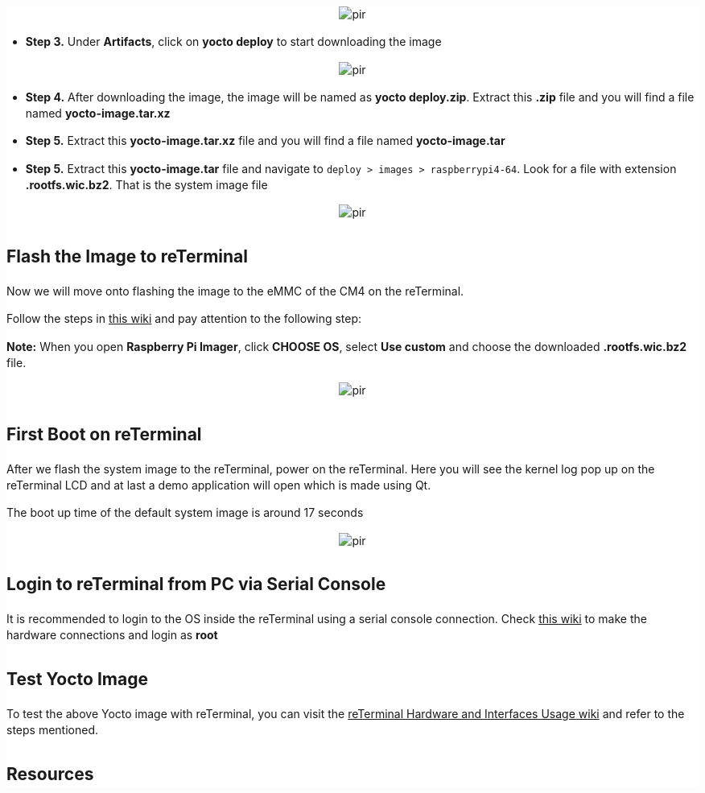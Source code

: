 <p style="text-align:center;"><img src="https://files.seeedstudio.com/wiki/ReTerminal/Yocto/workflows.png" alt="pir" width="1000" height="auto"></p>

- **Step 3.** Under **Artifacts**, click on **yocto deploy** to start downloading the image 

<p style="text-align:center;"><img src="https://files.seeedstudio.com/wiki/ReTerminal/Yocto/deploy.png" alt="pir" width="1000" height="auto"></p>

- **Step 4.** After downloading the image, the image will be named as **yocto deploy.zip**. Extract this **.zip** file and you will find a file named **yocto-image.tar.xz**

- **Step 5.** Extract this **yocto-image.tar.xz** file and you will find a file named **yocto-image.tar**

- **Step 5.** Extract this **yocto-image.tar** file and navigate to `deploy > images > raspberrypi4-64`. Look for a file with extension **.rootfs.wic.bz2**. That is the system image file

<p style="text-align:center;"><img src="https://files.seeedstudio.com/wiki/ReTerminal/Yocto/compiled-image-search.png" alt="pir" width="1000" height="auto"></p>

## Flash the Image to reTerminal

Now we will move onto flashing the image to the eMMC of the CM4 on the reTerminal.

Follow the steps in [this wiki](https://wiki.seeedstudio.com/reTerminal/#getting-started-with-reterminal-extended) and pay attention to the following step:

**Note:** When you open **Raspberry Pi Imager**, click **CHOOSE OS**, select **Use custom** and choose the downloaded **.rootfs.wic.bz2** file.

<p style="text-align:center;"><img src="https://files.seeedstudio.com/wiki/ReTerminal/buildroot/RPi-imager-1.png" alt="pir" width="600" height="auto"></p>

## First Boot on reTerminal

After we flash the system image to the reTerminal, power on the reTerminal. Here you will see the kernel log pop up on the reTerminal LCD and at last a demo application will open which is made using Qt.

The boot up time of the default system image is around 17 seconds

<p style="text-align:center;"><img src="https://files.seeedstudio.com/wiki/ReTerminal/buildroot/bootup.gif" alt="pir" width="1000" height="auto"></p>

## Login to reTerminal from PC via Serial Console

It is recommended to login to the OS inside the reTerminal using a serial console connection. Check [this wiki](https://wiki.seeedstudio.com/reTerminal-FAQ/#q5-how-can-i-log-in-to-raspberry-pi-os-ubuntu-os-or-other-os-using-a-usb-to-serial-converter) to make the hardware connections and login as **root**

## Test Yocto Image

To test the above Yocto image with reTerminal, you can visit the [reTerminal Hardware and Interfaces Usage wiki](https://wiki.seeedstudio.com/reTerminal-hardware-interfaces-usage) and refer to the steps mentioned. 

## Resources
